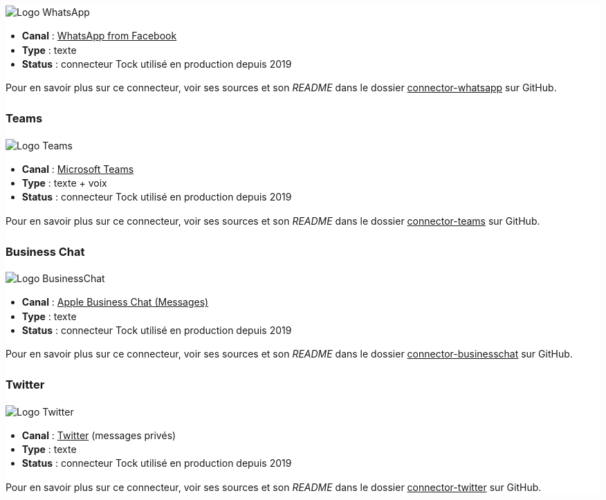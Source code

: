 <img alt="Logo WhatsApp" title="Facebook WhatsApp"
src="https://appradarcentral.com/wp-content/uploads/2017/07/WhatsApp-Messenger.png" 
style="width: 100px;">

* **Canal** : [WhatsApp from Facebook](https://www.whatsapp.com/)
* **Type** : texte
* **Status** : connecteur Tock utilisé en production depuis 2019

Pour en savoir plus sur ce connecteur, voir ses sources et son _README_ dans le dossier 
[connector-whatsapp](https://github.com/theopenconversationkit/tock/tree/master/bot/connector-whatsapp) sur GitHub.

### Teams

<img alt="Logo Teams" title="Microsoft Teams"
src="https://cdn.worldvectorlogo.com/logos/microsoft-teams.svg" 
style="width: 100px;">

* **Canal** : [Microsoft Teams](https://products.office.com/fr-fr/microsoft-teams/)
* **Type** : texte + voix
* **Status** : connecteur Tock utilisé en production depuis 2019

Pour en savoir plus sur ce connecteur, voir ses sources et son _README_ dans le dossier 
[connector-teams](https://github.com/theopenconversationkit/tock/tree/master/bot/connector-teams) sur GitHub.

### Business Chat

<img alt="Logo BusinessChat" title="Apple Business Chat"
src="http://cdn.osxdaily.com/wp-content/uploads/2014/11/Messages-icon-300x300.png" 
style="width: 100px;">

* **Canal** : [Apple Business Chat (Messages)](https://www.apple.com/fr/ios/business-chat/)
* **Type** : texte
* **Status** : connecteur Tock utilisé en production depuis 2019

Pour en savoir plus sur ce connecteur, voir ses sources et son _README_ dans le dossier 
[connector-businesschat](https://github.com/theopenconversationkit/tock/tree/master/bot/connector-businesschat) sur GitHub.

### Twitter

<img alt="Logo Twitter" title="Twitter"
src="https://d2v9ipibika81v.cloudfront.net/uploads/sites/112/2016/06/twitter-logo.jpg" 
style="width: 100px;">

* **Canal** : [Twitter](https://twitter.com/) (messages privés)
* **Type** : texte
* **Status** : connecteur Tock utilisé en production depuis 2019

Pour en savoir plus sur ce connecteur, voir ses sources et son _README_ dans le dossier 
[connector-twitter](https://github.com/theopenconversationkit/tock/tree/master/bot/connector-twitter) sur GitHub.
